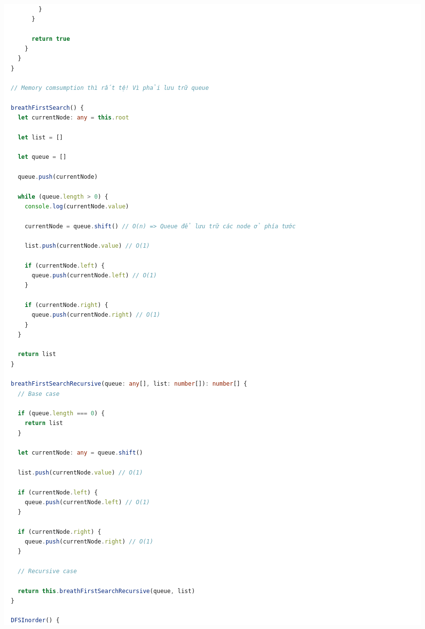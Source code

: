 ```typescript
          }
        }

        return true
      }
    }
  }

  // Memory comsumption thì rất tệ! Vì phải lưu trữ queue

  breathFirstSearch() {
    let currentNode: any = this.root

    let list = []

    let queue = []

    queue.push(currentNode)

    while (queue.length > 0) {
      console.log(currentNode.value)

      currentNode = queue.shift() // O(n) => Queue để lưu trữ các node ở phía tước

      list.push(currentNode.value) // O(1)

      if (currentNode.left) {
        queue.push(currentNode.left) // O(1)
      }

      if (currentNode.right) {
        queue.push(currentNode.right) // O(1)
      }
    }

    return list
  }

  breathFirstSearchRecursive(queue: any[], list: number[]): number[] {
    // Base case

    if (queue.length === 0) {
      return list
    }

    let currentNode: any = queue.shift()

    list.push(currentNode.value) // O(1)

    if (currentNode.left) {
      queue.push(currentNode.left) // O(1)
    }

    if (currentNode.right) {
      queue.push(currentNode.right) // O(1)
    }

    // Recursive case

    return this.breathFirstSearchRecursive(queue, list)
  }

  DFSInorder() {
```